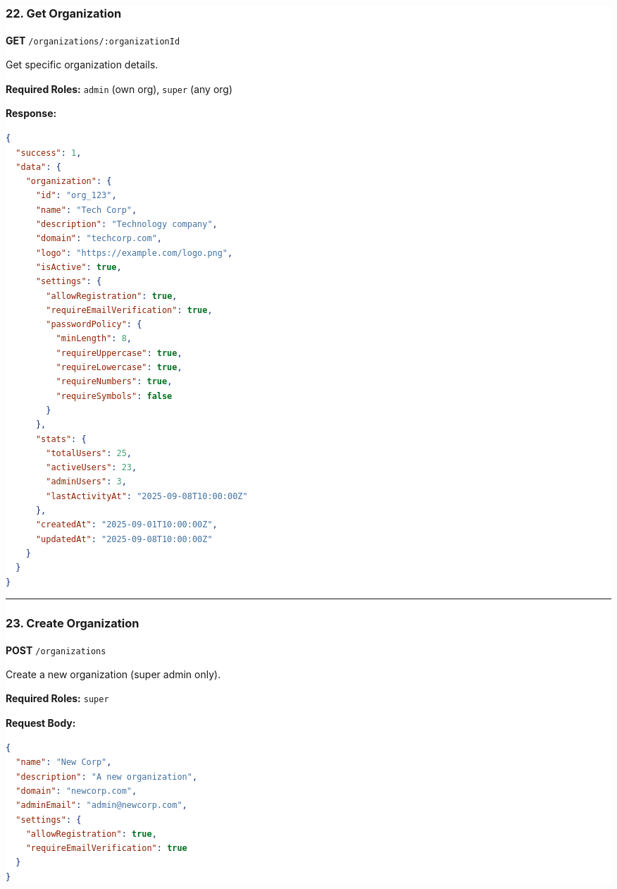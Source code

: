 
### 22. Get Organization
**GET** `/organizations/:organizationId`

Get specific organization details.

**Required Roles:** `admin` (own org), `super` (any org)

**Response:**
```json
{
  "success": 1,
  "data": {
    "organization": {
      "id": "org_123",
      "name": "Tech Corp",
      "description": "Technology company",
      "domain": "techcorp.com",
      "logo": "https://example.com/logo.png",
      "isActive": true,
      "settings": {
        "allowRegistration": true,
        "requireEmailVerification": true,
        "passwordPolicy": {
          "minLength": 8,
          "requireUppercase": true,
          "requireLowercase": true,
          "requireNumbers": true,
          "requireSymbols": false
        }
      },
      "stats": {
        "totalUsers": 25,
        "activeUsers": 23,
        "adminUsers": 3,
        "lastActivityAt": "2025-09-08T10:00:00Z"
      },
      "createdAt": "2025-09-01T10:00:00Z",
      "updatedAt": "2025-09-08T10:00:00Z"
    }
  }
}
```

---

### 23. Create Organization
**POST** `/organizations`

Create a new organization (super admin only).

**Required Roles:** `super`

**Request Body:**
```json
{
  "name": "New Corp",
  "description": "A new organization",
  "domain": "newcorp.com",
  "adminEmail": "admin@newcorp.com",
  "settings": {
    "allowRegistration": true,
    "requireEmailVerification": true
  }
}
```
